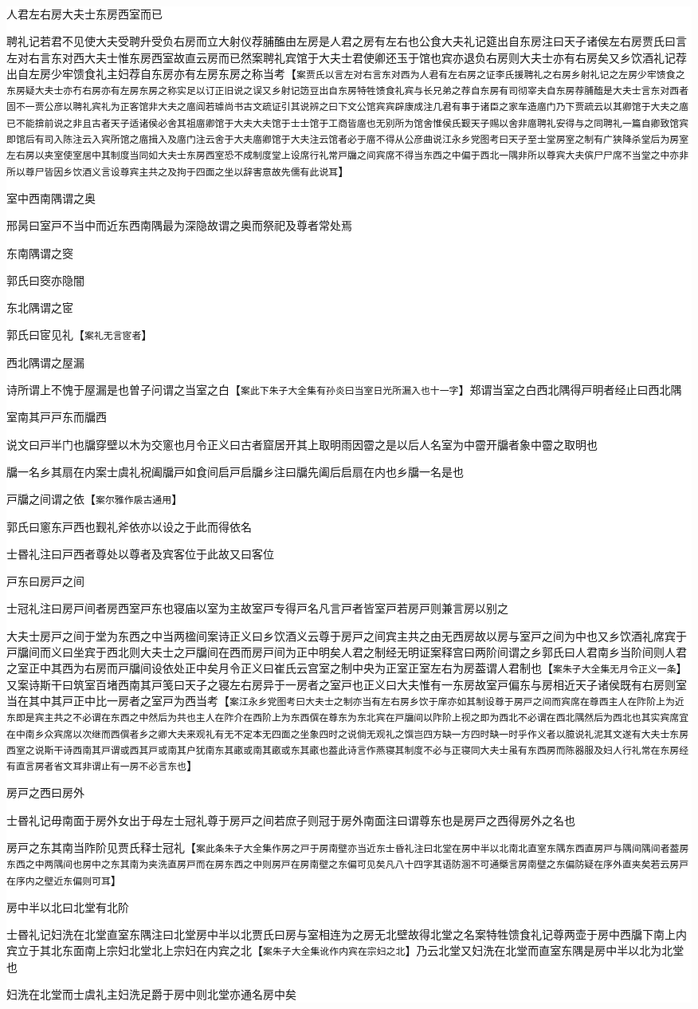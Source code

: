 人君左右房大夫士东房西室而已  

聘礼记若君不见使大夫受聘升受负右房而立大射仪荐脯醢由左房是人君之房有左右也公食大夫礼记筵出自东房注曰天子诸侯左右房贾氏曰言左对右言东对西大夫士惟东房西室故直云房而已然案聘礼宾馆于大夫士君使卿还玉于馆也宾亦退负右房则大夫士亦有右房矣又乡饮酒礼记荐出自左房少牢馈食礼主妇荐自东房亦有左房东房之称当考【`案贾氏以言左对右言东对西为人君有左右房之证李氏援聘礼之右房乡射礼记之左房少牢馈食之东房疑大夫士亦冇右房亦有左房东房之称实足以订正旧说之误又乡射记笾豆出自东房特牲馈食礼宾与长兄弟之荐自东房有司彻宰夫自东房荐脯醢是大夫士言东对西者固不一贾公彦以聘礼宾礼为正客馆非大夫之庿阎若璩尚书古文疏证引其说辨之曰下文公馆宾宾辟康成注几君有事于诸臣之家车造庿门乃下贾疏云以其卿馆于大夫之庿已不能揜前说之非且古者天子适诸侯必舍其祖庿卿馆于大夫大夫馆于士士馆于工商皆庿也无别所为馆舍惟侯氏觐天子赐以舍非庿聘礼安得与之同聘礼一篇自卿致馆宾即馆后有司入陈注云入宾所馆之庿揖入及庿门注云舍于大夫庿卿馆于大夫注云馆者必于庿不得从公彦曲说江永乡党图考曰天子至士堂房室之制有广狭降杀堂后为房室左右房以夹室使室居中其制度当同如大夫士东房西室恐不成制度堂上设席行礼常戸牖之间宾席不得当东西之中偏于西北一隅非所以尊宾大夫傧尸尸席不当堂之中亦非所以尊尸皆因乡饮酒义言设尊宾主共之及拘于四面之坐以辞害意故先儒有此说耳`】  

室中西南隅谓之奥  

邢昺曰室戸不当中而近东西南隅最为深隐故谓之奥而祭祀及尊者常处焉  

东南隅谓之窔  

郭氏曰窔亦隐闇  

东北隅谓之宧  

郭氏曰宧见礼【`案礼无言宧者`】  

西北隅谓之屋漏  

诗所谓上不愧于屋漏是也曽子问谓之当室之白【`案此下朱子大全集有孙炎曰当室日光所漏入也十一字`】郑谓当室之白西北隅得戸明者经止曰西北隅  

室南其戸戸东而牖西  

说文曰戸半门也牖穿壁以木为交窻也月令正义曰古者窟居开其上取明雨因霤之是以后人名室为中霤开牖者象中霤之取明也  

牖一名乡其扇在内案士虞礼祝阖牖戸如食间启戸启牖乡注曰牖先阖后启扇在内也乡牖一名是也  

戸牖之间谓之依【`案尔雅作扆古通用`】  

郭氏曰窻东戸西也觐礼斧依亦以设之于此而得依名  

士昬礼注曰戸西者尊处以尊者及宾客位于此故又曰客位  

戸东曰房戸之间  

士冠礼注曰房戸间者房西室戸东也寝庙以室为主故室戸专得戸名凡言戸者皆室戸若房戸则兼言房以别之  

大夫士房戸之间于堂为东西之中当两楹间案诗正义曰乡饮酒义云尊于房戸之间宾主共之由无西房故以房与室戸之间为中也又乡饮酒礼席宾于戸牖间而义曰坐宾于西北则大夫士之戸牖间在西而房戸间为正中明矣人君之制经无明证案释宫曰两阶间谓之乡郭氏曰人君南乡当阶间则人君之室正中其西为右房而戸牖间设依处正中矣月令正义曰崔氏云宫室之制中央为正室正室左右为房葢谓人君制也【`案朱子大全集无月令正义一条`】又案诗斯干曰筑室百堵西南其戸笺曰天子之寝左右房异于一房者之室戸也正义曰大夫惟有一东房故室戸偏东与房相近天子诸侯既有右房则室当在其中其戸正中比一房者之室戸为西当考【`案江永乡党图考曰大夫士之制亦当有左右房乡饮于庠亦如其制设尊于房戸之间而宾席在尊西主人在阼阶上为近东即是宾主共之不必谓在东西之中然后为共也主人在阼介在西阶上为东西僎在尊东为东北宾在戸牖间以阼阶上视之即为西北不必谓在西北隅然后为西北也其实宾席宜在中南乡众宾席以次继而西僎者乡之卿大夫来观礼有无不定本无四面之坐象四时之说倘无观礼之馔岂四方缺一方四时缺一时乎作义者以臆说礼泥其文遂有大夫士东房西室之说斯干诗西南其戸谓或西其戸或南其户犹南东其畞或南其畞或东其畞也葢此诗言作燕寝其制度不必与正寝同大夫士虽有东西房而陈器服及妇人行礼常在东房经有直言房者省文耳非谓止有一房不必言东也`】  

房戸之西曰房外  

士昬礼记毋南面于房外女出于母左士冠礼尊于房戸之间若庶子则冠于房外南面注曰谓尊东也是房戸之西得房外之名也  

房戸之东其南当阼阶见贾氏释士冠礼【`案此条朱子大全集作房之戸于房南壁亦当近东士昏礼注曰北堂在房中半以北南北直室东隅东西直房戸与隅间隅间者葢房东西之中两隅间也房中之东其南为夹洗直房戸而在房东西之中则房戸在房南壁之东偏可见矣凡八十四字其语防溷不可通槩言房南壁之东偏防疑在序外直夹矣若云房戸在序内之壁近东偏则可耳`】  

房中半以北曰北堂有北阶  

士昬礼记妇洗在北堂直室东隅注曰北堂房中半以北贾氏曰房与室相连为之房无北壁故得北堂之名案特牲馈食礼记尊两壶于房中西牖下南上内宾立于其北东面南上宗妇北堂北上宗妇在内宾之北【`案朱子大全集讹作内宾在宗妇之北`】乃云北堂又妇洗在北堂而直室东隅是房中半以北为北堂也  

妇洗在北堂而士虞礼主妇洗足爵于房中则北堂亦通名房中矣  
